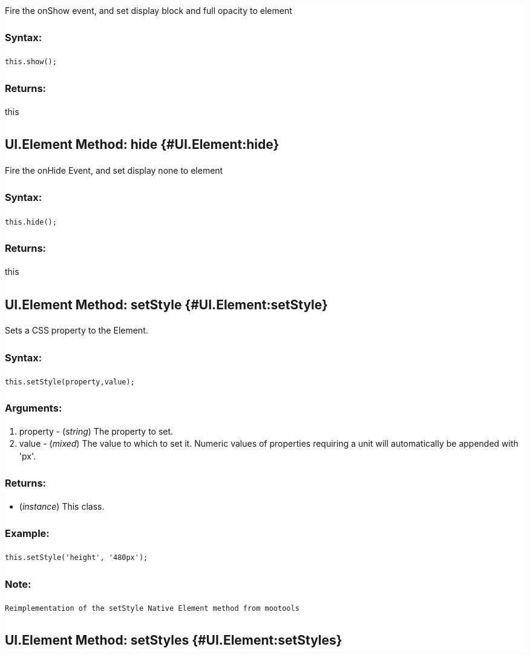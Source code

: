 Fire the onShow event, and set display block and full opacity to element

### Syntax:

	this.show();

### Returns:

this



UI.Element Method: hide {#UI.Element:hide}
-------------------------------------------

Fire the onHide Event, and set display none to element

### Syntax:

	this.hide();

### Returns:

this



UI.Element Method: setStyle {#UI.Element:setStyle}
---------------------------------------------------

Sets a CSS property to the Element.

### Syntax:

	this.setStyle(property,value);

### Arguments:

1. property - (*string*) The property to set.
2. value - (*mixed*) The value to which to set it. Numeric values of properties requiring a unit will automatically be appended with 'px'.

### Returns:

* (*instance*) This class.


### Example:

	this.setStyle('height', '480px');

### Note:
	Reimplementation of the setStyle Native Element method from mootools

UI.Element Method: setStyles {#UI.Element:setStyles}
-----------------------------------------------------
